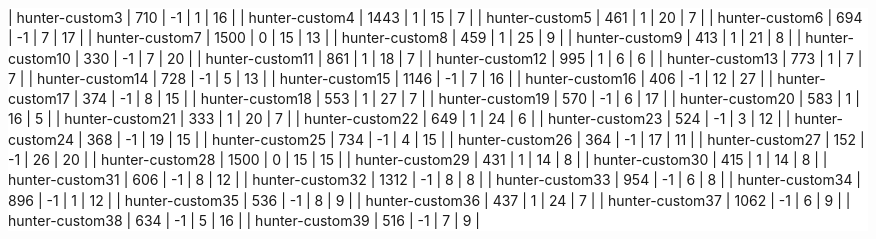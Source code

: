 | hunter-custom3 | 710 | -1 | 1 | 16 |
| hunter-custom4 | 1443 | 1 | 15 | 7 |
| hunter-custom5 | 461 | 1 | 20 | 7 |
| hunter-custom6 | 694 | -1 | 7 | 17 |
| hunter-custom7 | 1500 | 0 | 15 | 13 |
| hunter-custom8 | 459 | 1 | 25 | 9 |
| hunter-custom9 | 413 | 1 | 21 | 8 |
| hunter-custom10 | 330 | -1 | 7 | 20 |
| hunter-custom11 | 861 | 1 | 18 | 7 |
| hunter-custom12 | 995 | 1 | 6 | 6 |
| hunter-custom13 | 773 | 1 | 7 | 7 |
| hunter-custom14 | 728 | -1 | 5 | 13 |
| hunter-custom15 | 1146 | -1 | 7 | 16 |
| hunter-custom16 | 406 | -1 | 12 | 27 |
| hunter-custom17 | 374 | -1 | 8 | 15 |
| hunter-custom18 | 553 | 1 | 27 | 7 |
| hunter-custom19 | 570 | -1 | 6 | 17 |
| hunter-custom20 | 583 | 1 | 16 | 5 |
| hunter-custom21 | 333 | 1 | 20 | 7 |
| hunter-custom22 | 649 | 1 | 24 | 6 |
| hunter-custom23 | 524 | -1 | 3 | 12 |
| hunter-custom24 | 368 | -1 | 19 | 15 |
| hunter-custom25 | 734 | -1 | 4 | 15 |
| hunter-custom26 | 364 | -1 | 17 | 11 |
| hunter-custom27 | 152 | -1 | 26 | 20 |
| hunter-custom28 | 1500 | 0 | 15 | 15 |
| hunter-custom29 | 431 | 1 | 14 | 8 |
| hunter-custom30 | 415 | 1 | 14 | 8 |
| hunter-custom31 | 606 | -1 | 8 | 12 |
| hunter-custom32 | 1312 | -1 | 8 | 8 |
| hunter-custom33 | 954 | -1 | 6 | 8 |
| hunter-custom34 | 896 | -1 | 1 | 12 |
| hunter-custom35 | 536 | -1 | 8 | 9 |
| hunter-custom36 | 437 | 1 | 24 | 7 |
| hunter-custom37 | 1062 | -1 | 6 | 9 |
| hunter-custom38 | 634 | -1 | 5 | 16 |
| hunter-custom39 | 516 | -1 | 7 | 9 |